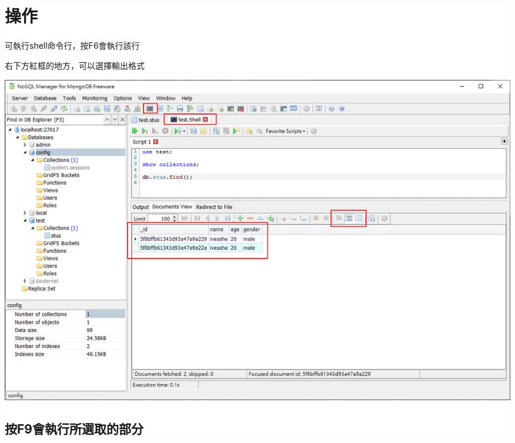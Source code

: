 # 操作

可執行shell命令行，按F6會執行該行

右下方紅框的地方，可以選擇輸出格式

![image](./images/20201024162439.png)

## 按F9會執行所選取的部分
